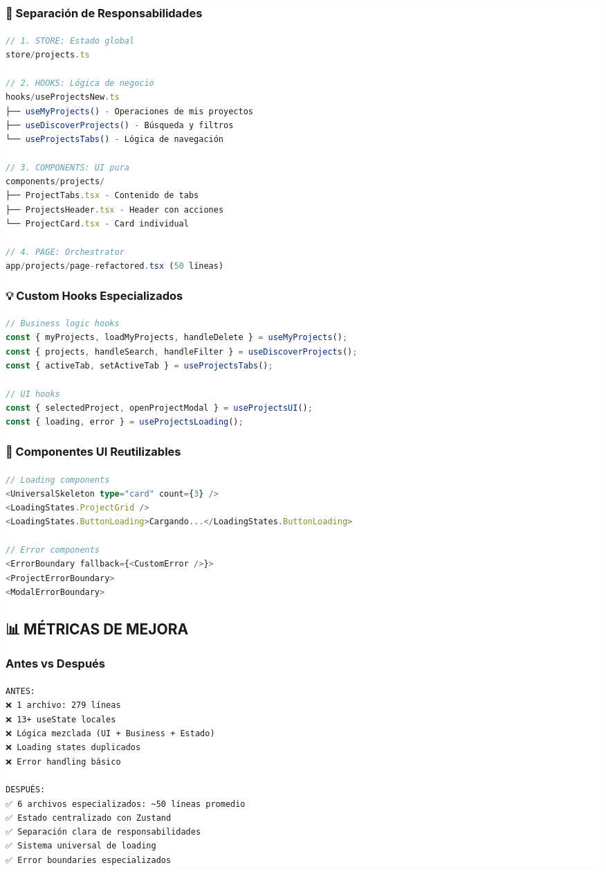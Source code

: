 ### **🎯 Separación de Responsabilidades**
```typescript
// 1. STORE: Estado global
store/projects.ts

// 2. HOOKS: Lógica de negocio
hooks/useProjectsNew.ts
├── useMyProjects() - Operaciones de mis proyectos
├── useDiscoverProjects() - Búsqueda y filtros
└── useProjectsTabs() - Lógica de navegación

// 3. COMPONENTS: UI pura
components/projects/
├── ProjectTabs.tsx - Contenido de tabs
├── ProjectsHeader.tsx - Header con acciones
└── ProjectCard.tsx - Card individual

// 4. PAGE: Orchestrator
app/projects/page-refactored.tsx (50 líneas)
```

### **💡 Custom Hooks Especializados**
```typescript
// Business logic hooks
const { myProjects, loadMyProjects, handleDelete } = useMyProjects();
const { projects, handleSearch, handleFilter } = useDiscoverProjects();
const { activeTab, setActiveTab } = useProjectsTabs();

// UI hooks
const { selectedProject, openProjectModal } = useProjectsUI();
const { loading, error } = useProjectsLoading();
```

### **🎨 Componentes UI Reutilizables**
```typescript
// Loading components
<UniversalSkeleton type="card" count={3} />
<LoadingStates.ProjectGrid />
<LoadingStates.ButtonLoading>Cargando...</LoadingStates.ButtonLoading>

// Error components  
<ErrorBoundary fallback={<CustomError />}>
<ProjectErrorBoundary>
<ModalErrorBoundary>
```

## 📊 **MÉTRICAS DE MEJORA**

### **Antes vs Después**
```
ANTES:
❌ 1 archivo: 279 líneas
❌ 13+ useState locales
❌ Lógica mezclada (UI + Business + Estado)
❌ Loading states duplicados
❌ Error handling básico

DESPUÉS: 
✅ 6 archivos especializados: ~50 líneas promedio
✅ Estado centralizado con Zustand
✅ Separación clara de responsabilidades
✅ Sistema universal de loading
✅ Error boundaries especializados
```